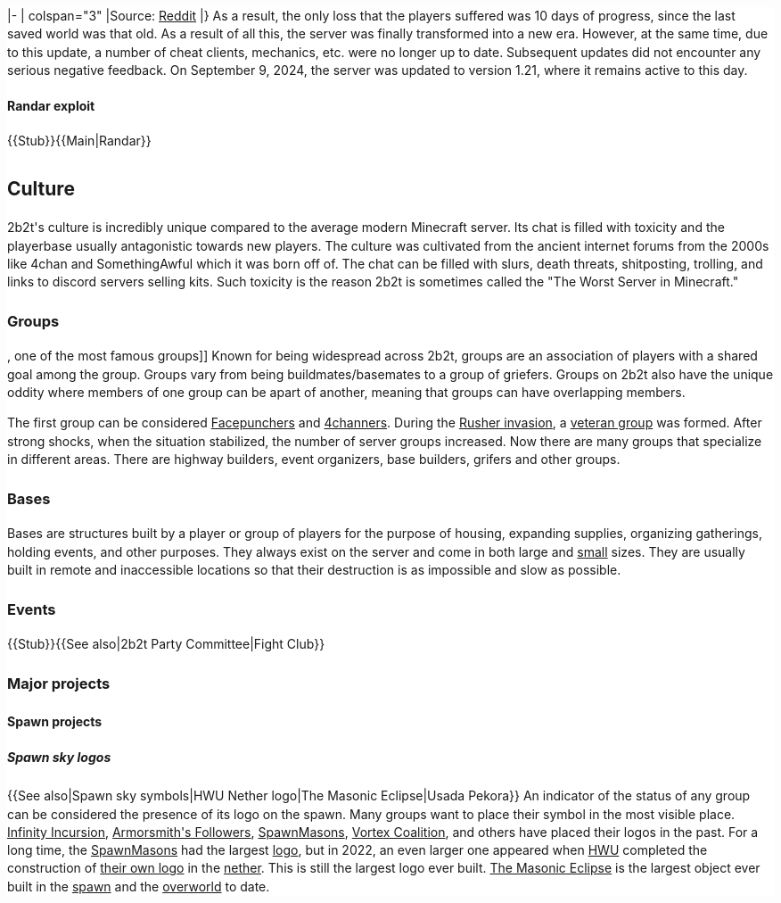 |-
| colspan="3" |Source: [Reddit](https://2b2t.miraheze.org/wiki/R%2F2b2t)
|}
As a result, the only loss that the players suffered was 10 days of progress, since the last saved world was that old. As a result of all this, the server was finally transformed into a new era. However, at the same time, due to this update, a number of cheat clients, mechanics, etc. were no longer up to date. Subsequent updates did not encounter any serious negative feedback. On September 9, 2024, the server was updated to version 1.21, where it remains active to this day.

#### Randar exploit
{{Stub}}{{Main|Randar}}

## Culture
2b2t's culture is incredibly unique compared to the average modern Minecraft server. Its chat is filled with toxicity and the playerbase usually antagonistic towards new players. The culture was cultivated from the ancient internet forums from the 2000s like 4chan and SomethingAwful which it was born off of. The chat can be filled with slurs, death threats, shitposting, trolling, and links to discord servers selling kits. Such toxicity is the reason 2b2t is sometimes called the "The Worst Server in Minecraft."

### Groups
, one of the most famous groups]]
Known for being widespread across 2b2t, groups are an association of players with a shared goal among the group. Groups vary from being buildmates/basemates to a group of griefers. Groups on 2b2t also have the unique oddity where members of one group can be apart of another, meaning that groups can have overlapping members.

The first group can be considered [Facepunchers](https://2b2t.miraheze.org/wiki/Facepunch_Republic) and [4channers](https://2b2t.miraheze.org/wiki/4channers). During the [Rusher invasion](https://2b2t.miraheze.org/wiki/Rusher_Invasion), a [veteran group](https://2b2t.miraheze.org/wiki/Team_Veteran) was formed. After strong shocks, when the situation stabilized, the number of server groups increased. Now there are many groups that specialize in different areas. There are highway builders, event organizers, base builders, grifers and other groups.

### Bases
Bases are structures built by a player or group of players for the purpose of housing, expanding supplies, organizing gatherings, holding events, and other purposes. They always exist on the server and come in both large and [small](https://2b2t.miraheze.org/wiki/List_of_small_bases) sizes. They are usually built in remote and inaccessible locations so that their destruction is as impossible and slow as possible.

### Events
{{Stub}}{{See also|2b2t Party Committee|Fight Club}}

### Major projects
#### Spawn projects
##### Spawn sky logos
{{See also|Spawn sky symbols|HWU Nether logo|The Masonic Eclipse|Usada Pekora}}
An indicator of the status of any group can be considered the presence of its logo on the spawn. Many groups want to place their symbol in the most visible place. [Infinity Incursion](https://2b2t.miraheze.org/wiki/Infinity_Incursion_Spawn_logo), [Armorsmith's Followers](https://2b2t.miraheze.org/wiki/Armorsmith%27s_Followers), [SpawnMasons](https://2b2t.miraheze.org/wiki/SpawnMasons), [Vortex Coalition](https://2b2t.miraheze.org/wiki/Vortex_Coalition), and others have placed their logos in the past. For a long time, the [SpawnMasons](https://2b2t.miraheze.org/wiki/SpawnMasons) had the largest [logo](https://2b2t.miraheze.org/wiki/The_Masonic_Eclipse), but in 2022, an even larger one appeared when [HWU](https://2b2t.miraheze.org/wiki/Highway_Workers_Union) completed the construction of [their own logo](https://2b2t.miraheze.org/wiki/HWU_Nether_logo) in the [nether](https://2b2t.miraheze.org/wiki/nether). This is still the largest logo ever built. [The Masonic Eclipse](https://2b2t.miraheze.org/wiki/The_Masonic_Eclipse) is the largest object ever built in the [spawn](https://2b2t.miraheze.org/wiki/spawn) and the [overworld](https://2b2t.miraheze.org/wiki/overworld) to date.